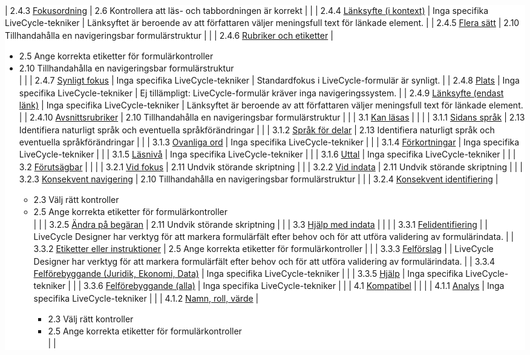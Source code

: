| 2.4.3 [Fokusordning](https://www.w3.org/TR/UNDERSTANDING-WCAG20/navigation-mechanisms-focus-order.html) | 2.6 Kontrollera att läs- och tabbordningen är korrekt | |
| 2.4.4 [Länksyfte (i kontext)](https://www.w3.org/TR/UNDERSTANDING-WCAG20/navigation-mechanisms-refs.html) | Inga specifika LiveCycle-tekniker | Länksyftet är beroende av att författaren väljer meningsfull text för länkade element. |
| 2.4.5 [Flera sätt](https://www.w3.org/TR/UNDERSTANDING-WCAG20/navigation-mechanisms-mult-loc.html) | 2.10 Tillhandahålla en navigeringsbar formulärstruktur | |
| 2.4.6 [Rubriker och etiketter](https://www.w3.org/TR/UNDERSTANDING-WCAG20/navigation-mechanisms-descriptive.html) | <ul><li>2.5 Ange korrekta etiketter för formulärkontroller</li><li>2.10 Tillhandahålla en navigeringsbar formulärstruktur</li> | |
| 2.4.7 [Synligt fokus](https://www.w3.org/TR/UNDERSTANDING-WCAG20/navigation-mechanisms-focus-visible.html) | Inga specifika LiveCycle-tekniker | Standardfokus i LiveCycle-formulär är synligt. |
| 2.4.8 [Plats](https://www.w3.org/TR/UNDERSTANDING-WCAG20/navigation-mechanisms-location.html) | Inga specifika LiveCycle-tekniker | Ej tillämpligt: LiveCycle-formulär kräver inga navigeringssystem. |
| 2.4.9 [Länksyfte (endast länk)](https://www.w3.org/TR/UNDERSTANDING-WCAG20/navigation-mechanisms-link.html) | Inga specifika LiveCycle-tekniker | Länksyftet är beroende av att författaren väljer meningsfull text för länkade element. |
| 2.4.10 [Avsnittsrubriker](https://www.w3.org/TR/UNDERSTANDING-WCAG20/navigation-mechanisms-headings.html) | 2.10 Tillhandahålla en navigeringsbar formulärstruktur | |
| 3.1 [Kan läsas](https://www.w3.org/TR/UNDERSTANDING-WCAG20/meaning.html) | | |
| 3.1.1 [Sidans språk](https://www.w3.org/TR/UNDERSTANDING-WCAG20/meaning-doc-lang-id.html) | 2.13 Identifiera naturligt språk och eventuella språkförändringar | |
| 3.1.2 [Språk för delar](https://www.w3.org/TR/UNDERSTANDING-WCAG20/meaning-other-lang-id.html) | 2.13 Identifiera naturligt språk och eventuella språkförändringar | |
| 3.1.3 [Ovanliga ord](https://www.w3.org/TR/UNDERSTANDING-WCAG20/meaning-idioms.html) | Inga specifika LiveCycle-tekniker | |
| 3.1.4 [Förkortningar](https://www.w3.org/TR/UNDERSTANDING-WCAG20/meaning-located.html) | Inga specifika LiveCycle-tekniker | |
| 3.1.5 [Läsnivå](https://www.w3.org/TR/UNDERSTANDING-WCAG20/meaning-supplements.html) | Inga specifika LiveCycle-tekniker | |
| 3.1.6 [Uttal](https://www.w3.org/TR/UNDERSTANDING-WCAG20/meaning-pronunciation.html) | Inga specifika LiveCycle-tekniker | |
| 3.2 [Förutsägbar](https://www.w3.org/TR/UNDERSTANDING-WCAG20/consistent-behavior.html) | | |
| 3.2.1 [Vid fokus](https://www.w3.org/TR/UNDERSTANDING-WCAG20/consistent-behavior-receive-focus.html) | 2.11 Undvik störande skriptning | |
| 3.2.2 [Vid indata](https://www.w3.org/TR/UNDERSTANDING-WCAG20/consistent-behavior-unpredictable-change.html) | 2.11 Undvik störande skriptning | |
| 3.2.3 [Konsekvent navigering](https://www.w3.org/TR/UNDERSTANDING-WCAG20/consistent-behavior-consistent-locations.html) | 2.10 Tillhandahålla en navigeringsbar formulärstruktur | |
| 3.2.4 [Konsekvent identifiering](https://www.w3.org/TR/UNDERSTANDING-WCAG20/consistent-behavior-consistent-functionality.html) | <ul><li>2.3 Välj rätt kontroller</li><li>2.5 Ange korrekta etiketter för formulärkontroller</li> | |
| 3.2.5 [Ändra på begäran](https://www.w3.org/TR/UNDERSTANDING-WCAG20/consistent-behavior-no-extreme-changes-context.html) | 2.11 Undvik störande skriptning | |
| 3.3 [Hjälp med indata](https://www.w3.org/TR/UNDERSTANDING-WCAG20/minimize-error.html) | | |
| 3.3.1 [Felidentifiering](https://www.w3.org/TR/UNDERSTANDING-WCAG20/minimize-error-identified.html) |  | LiveCycle Designer har verktyg för att markera formulärfält efter behov och för att utföra validering av formulärindata. |
| 3.3.2 [Etiketter eller instruktioner](https://www.w3.org/TR/UNDERSTANDING-WCAG20/minimize-error-cues.html) | 2.5 Ange korrekta etiketter för formulärkontroller | |
| 3.3.3 [Felförslag](https://www.w3.org/TR/UNDERSTANDING-WCAG20/minimize-error-suggestions.html) |  | LiveCycle Designer har verktyg för att markera formulärfält efter behov och för att utföra validering av formulärindata. |
| 3.3.4 [Felförebyggande (Juridik, Ekonomi, Data)](https://www.w3.org/TR/UNDERSTANDING-WCAG20/minimize-error-reversible.html) | Inga specifika LiveCycle-tekniker | |
| 3.3.5 [Hjälp](https://www.w3.org/TR/UNDERSTANDING-WCAG20/minimize-error-context-help.html) | Inga specifika LiveCycle-tekniker | |
| 3.3.6 [Felförebyggande (alla)](https://www.w3.org/TR/UNDERSTANDING-WCAG20/minimize-error-reversible-all.html) | Inga specifika LiveCycle-tekniker | |
| 4.1 [Kompatibel](https://www.w3.org/TR/UNDERSTANDING-WCAG20/ensure-compat.html) | | |
| 4.1.1 [Analys](https://www.w3.org/TR/UNDERSTANDING-WCAG20/ensure-compat-parses.html) | Inga specifika LiveCycle-tekniker | |
| 4.1.2 [Namn, roll, värde](https://www.w3.org/TR/UNDERSTANDING-WCAG20/ensure-compat-rsv.html) | <ul><li>2.3 Välj rätt kontroller</li> <li>2.5 Ange korrekta etiketter för formulärkontroller</li> | |
